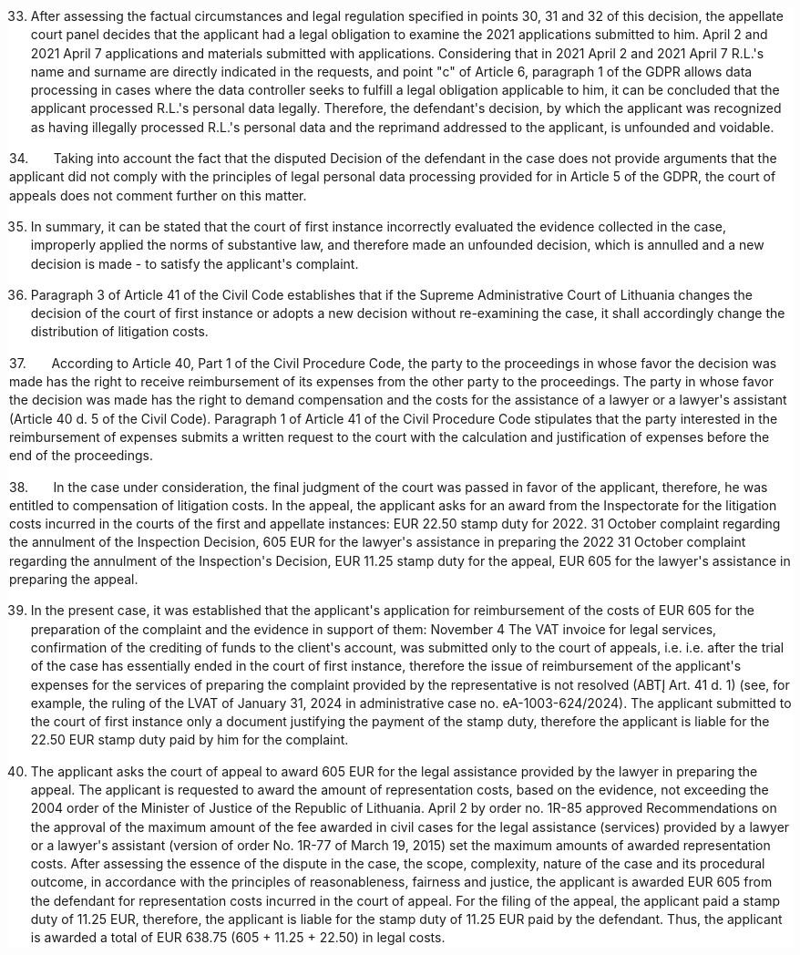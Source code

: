 33. After assessing the factual circumstances and legal regulation specified in points 30, 31 and 32 of this decision, the appellate court panel decides that the applicant had a legal obligation to examine the 2021 applications submitted to him. April 2 and 2021 April 7 applications and materials submitted with applications. Considering that in 2021 April 2 and 2021 April 7 R.L.'s name and surname are directly indicated in the requests, and point "c" of Article 6, paragraph 1 of the GDPR allows data processing in cases where the data controller seeks to fulfill a legal obligation applicable to him, it can be concluded that the applicant processed R.L.'s personal data legally. Therefore, the defendant's decision, by which the applicant was recognized as having illegally processed R.L.'s personal data and the reprimand addressed to the applicant, is unfounded and voidable.

34.       Taking into account the fact that the disputed Decision of the defendant in the case does not provide arguments that the applicant did not comply with the principles of legal personal data processing provided for in Article 5 of the GDPR, the court of appeals does not comment further on this matter.

35. In summary, it can be stated that the court of first instance incorrectly evaluated the evidence collected in the case, improperly applied the norms of substantive law, and therefore made an unfounded decision, which is annulled and a new decision is made - to satisfy the applicant's complaint.

36. Paragraph 3 of Article 41 of the Civil Code establishes that if the Supreme Administrative Court of Lithuania changes the decision of the court of first instance or adopts a new decision without re-examining the case, it shall accordingly change the distribution of litigation costs.

37.       According to Article 40, Part 1 of the Civil Procedure Code, the party to the proceedings in whose favor the decision was made has the right to receive reimbursement of its expenses from the other party to the proceedings. The party in whose favor the decision was made has the right to demand compensation and the costs for the assistance of a lawyer or a lawyer's assistant (Article 40 d. 5 of the Civil Code). Paragraph 1 of Article 41 of the Civil Procedure Code stipulates that the party interested in the reimbursement of expenses submits a written request to the court with the calculation and justification of expenses before the end of the proceedings.

38.       In the case under consideration, the final judgment of the court was passed in favor of the applicant, therefore, he was entitled to compensation of litigation costs. In the appeal, the applicant asks for an award from the Inspectorate for the litigation costs incurred in the courts of the first and appellate instances: EUR 22.50 stamp duty for 2022. 31 October complaint regarding the annulment of the Inspection Decision, 605 EUR for the lawyer's assistance in preparing the 2022 31 October complaint regarding the annulment of the Inspection's Decision, EUR 11.25 stamp duty for the appeal, EUR 605 for the lawyer's assistance in preparing the appeal.

39. In the present case, it was established that the applicant's application for reimbursement of the costs of EUR 605 for the preparation of the complaint and the evidence in support of them: November 4 The VAT invoice for legal services, confirmation of the crediting of funds to the client's account, was submitted only to the court of appeals, i.e. i.e. after the trial of the case has essentially ended in the court of first instance, therefore the issue of reimbursement of the applicant's expenses for the services of preparing the complaint provided by the representative is not resolved (ABTĮ Art. 41 d. 1) (see, for example, the ruling of the LVAT of January 31, 2024 in administrative case no. eA-1003-624/2024). The applicant submitted to the court of first instance only a document justifying the payment of the stamp duty, therefore the applicant is liable for the 22.50 EUR stamp duty paid by him for the complaint.

40. The applicant asks the court of appeal to award 605 EUR for the legal assistance provided by the lawyer in preparing the appeal. The applicant is requested to award the amount of representation costs, based on the evidence, not exceeding the 2004 order of the Minister of Justice of the Republic of Lithuania. April 2 by order no. 1R-85 approved Recommendations on the approval of the maximum amount of the fee awarded in civil cases for the legal assistance (services) provided by a lawyer or a lawyer's assistant (version of order No. 1R-77 of March 19, 2015) set the maximum amounts of awarded representation costs. After assessing the essence of the dispute in the case, the scope, complexity, nature of the case and its procedural outcome, in accordance with the principles of reasonableness, fairness and justice, the applicant is awarded EUR 605 from the defendant for representation costs incurred in the court of appeal. For the filing of the appeal, the applicant paid a stamp duty of 11.25 EUR, therefore, the applicant is liable for the stamp duty of 11.25 EUR paid by the defendant. Thus, the applicant is awarded a total of EUR 638.75 (605 + 11.25 + 22.50) in legal costs.
